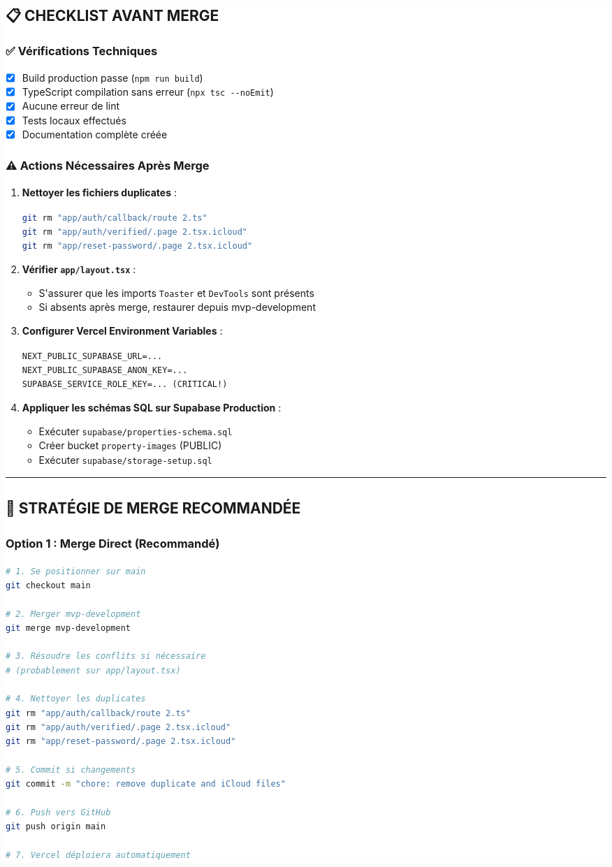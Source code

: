 
## 📋 CHECKLIST AVANT MERGE

### ✅ Vérifications Techniques

- [x] Build production passe (`npm run build`)
- [x] TypeScript compilation sans erreur (`npx tsc --noEmit`)
- [x] Aucune erreur de lint
- [x] Tests locaux effectués
- [x] Documentation complète créée

### ⚠️ Actions Nécessaires Après Merge

1. **Nettoyer les fichiers duplicates** :
   ```bash
   git rm "app/auth/callback/route 2.ts"
   git rm "app/auth/verified/.page 2.tsx.icloud"
   git rm "app/reset-password/.page 2.tsx.icloud"
   ```

2. **Vérifier `app/layout.tsx`** :
   - S'assurer que les imports `Toaster` et `DevTools` sont présents
   - Si absents après merge, restaurer depuis mvp-development

3. **Configurer Vercel Environment Variables** :
   ```
   NEXT_PUBLIC_SUPABASE_URL=...
   NEXT_PUBLIC_SUPABASE_ANON_KEY=...
   SUPABASE_SERVICE_ROLE_KEY=... (CRITICAL!)
   ```

4. **Appliquer les schémas SQL sur Supabase Production** :
   - Exécuter `supabase/properties-schema.sql`
   - Créer bucket `property-images` (PUBLIC)
   - Exécuter `supabase/storage-setup.sql`

---

## 🎯 STRATÉGIE DE MERGE RECOMMANDÉE

### Option 1 : Merge Direct (Recommandé)

```bash
# 1. Se positionner sur main
git checkout main

# 2. Merger mvp-development
git merge mvp-development

# 3. Résoudre les conflits si nécessaire
# (probablement sur app/layout.tsx)

# 4. Nettoyer les duplicates
git rm "app/auth/callback/route 2.ts"
git rm "app/auth/verified/.page 2.tsx.icloud"
git rm "app/reset-password/.page 2.tsx.icloud"

# 5. Commit si changements
git commit -m "chore: remove duplicate and iCloud files"

# 6. Push vers GitHub
git push origin main

# 7. Vercel déploiera automatiquement
```
